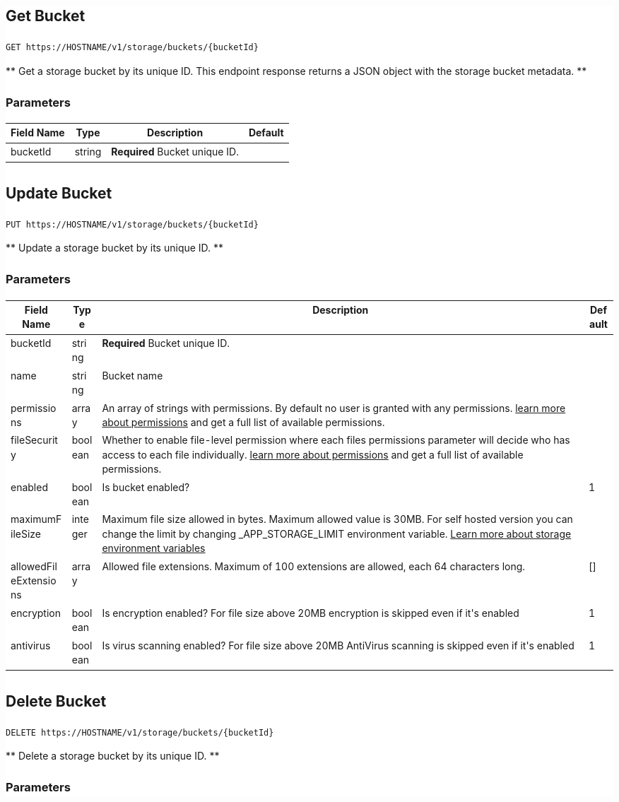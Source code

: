 ## Get Bucket

```http request
GET https://HOSTNAME/v1/storage/buckets/{bucketId}
```

** Get a storage bucket by its unique ID. This endpoint response returns a JSON object with the storage bucket metadata. **

### Parameters

| Field Name | Type | Description | Default |
| --- | --- | --- | --- |
| bucketId | string | **Required** Bucket unique ID. |  |

## Update Bucket

```http request
PUT https://HOSTNAME/v1/storage/buckets/{bucketId}
```

** Update a storage bucket by its unique ID. **

### Parameters

| Field Name | Type | Description | Default |
| --- | --- | --- | --- |
| bucketId | string | **Required** Bucket unique ID. |  |
| name | string | Bucket name |  |
| permissions | array | An array of strings with permissions. By default no user is granted with any permissions. [learn more about permissions](/docs/permissions) and get a full list of available permissions. |  |
| fileSecurity | boolean | Whether to enable file-level permission where each files permissions parameter will decide who has access to each file individually. [learn more about permissions](/docs/permissions) and get a full list of available permissions. |  |
| enabled | boolean | Is bucket enabled? | 1 |
| maximumFileSize | integer | Maximum file size allowed in bytes. Maximum allowed value is 30MB. For self hosted version you can change the limit by changing _APP_STORAGE_LIMIT environment variable. [Learn more about storage environment variables](docs/environment-variables#storage) |  |
| allowedFileExtensions | array | Allowed file extensions. Maximum of 100 extensions are allowed, each 64 characters long. | [] |
| encryption | boolean | Is encryption enabled? For file size above 20MB encryption is skipped even if it&#039;s enabled | 1 |
| antivirus | boolean | Is virus scanning enabled? For file size above 20MB AntiVirus scanning is skipped even if it&#039;s enabled | 1 |

## Delete Bucket

```http request
DELETE https://HOSTNAME/v1/storage/buckets/{bucketId}
```

** Delete a storage bucket by its unique ID. **

### Parameters
